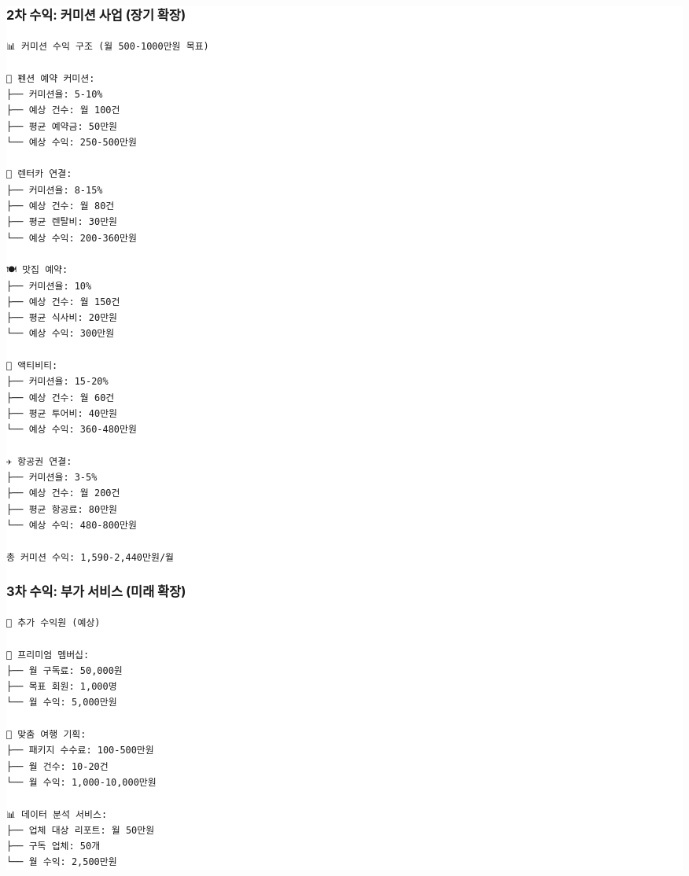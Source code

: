 ### **2차 수익: 커미션 사업 (장기 확장)**
```
📊 커미션 수익 구조 (월 500-1000만원 목표)

🏨 펜션 예약 커미션:
├── 커미션율: 5-10%
├── 예상 건수: 월 100건
├── 평균 예약금: 50만원
└── 예상 수익: 250-500만원

🚗 렌터카 연결:
├── 커미션율: 8-15%
├── 예상 건수: 월 80건  
├── 평균 렌탈비: 30만원
└── 예상 수익: 200-360만원

🍽️ 맛집 예약:
├── 커미션율: 10%
├── 예상 건수: 월 150건
├── 평균 식사비: 20만원
└── 예상 수익: 300만원

🎯 액티비티:
├── 커미션율: 15-20%
├── 예상 건수: 월 60건
├── 평균 투어비: 40만원
└── 예상 수익: 360-480만원

✈️ 항공권 연결:
├── 커미션율: 3-5%
├── 예상 건수: 월 200건
├── 평균 항공료: 80만원
└── 예상 수익: 480-800만원

총 커미션 수익: 1,590-2,440만원/월
```

### **3차 수익: 부가 서비스 (미래 확장)**
```
🔮 추가 수익원 (예상)

💎 프리미엄 멤버십:
├── 월 구독료: 50,000원
├── 목표 회원: 1,000명
└── 월 수익: 5,000만원

🎯 맞춤 여행 기획:
├── 패키지 수수료: 100-500만원
├── 월 건수: 10-20건
└── 월 수익: 1,000-10,000만원

📊 데이터 분석 서비스:
├── 업체 대상 리포트: 월 50만원
├── 구독 업체: 50개
└── 월 수익: 2,500만원
```
